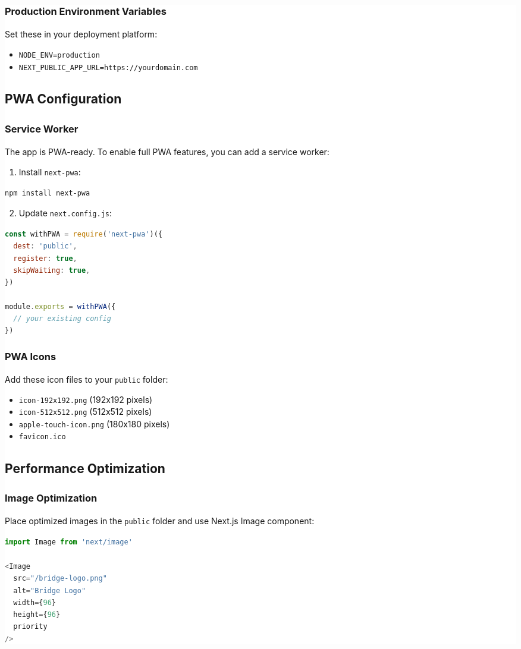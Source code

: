 ### Production Environment Variables

Set these in your deployment platform:

- `NODE_ENV=production`
- `NEXT_PUBLIC_APP_URL=https://yourdomain.com`

## PWA Configuration

### Service Worker

The app is PWA-ready. To enable full PWA features, you can add a service worker:

1. Install `next-pwa`:
```bash
npm install next-pwa
```

2. Update `next.config.js`:
```javascript
const withPWA = require('next-pwa')({
  dest: 'public',
  register: true,
  skipWaiting: true,
})

module.exports = withPWA({
  // your existing config
})
```

### PWA Icons

Add these icon files to your `public` folder:
- `icon-192x192.png` (192x192 pixels)
- `icon-512x512.png` (512x512 pixels)
- `apple-touch-icon.png` (180x180 pixels)
- `favicon.ico`

## Performance Optimization

### Image Optimization

Place optimized images in the `public` folder and use Next.js Image component:

```typescript
import Image from 'next/image'

<Image
  src="/bridge-logo.png"
  alt="Bridge Logo"
  width={96}
  height={96}
  priority
/>
```
